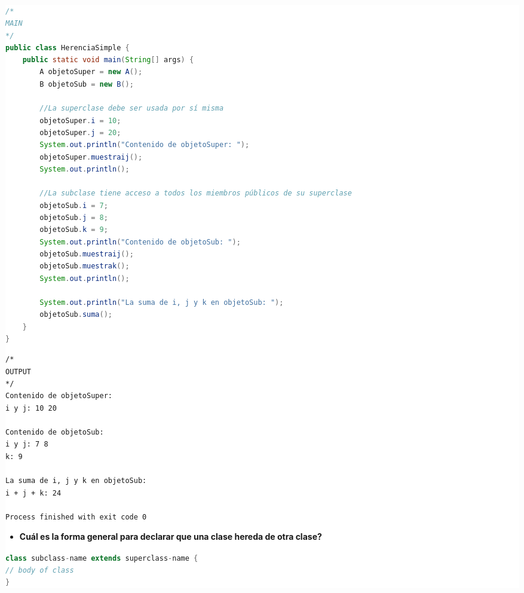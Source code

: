 ```Java
/*
MAIN
*/
public class HerenciaSimple {
    public static void main(String[] args) {
        A objetoSuper = new A();
        B objetoSub = new B();

        //La superclase debe ser usada por sí misma
        objetoSuper.i = 10;
        objetoSuper.j = 20;
        System.out.println("Contenido de objetoSuper: ");
        objetoSuper.muestraij();
        System.out.println();

        //La subclase tiene acceso a todos los miembros públicos de su superclase
        objetoSub.i = 7;
        objetoSub.j = 8;
        objetoSub.k = 9;
        System.out.println("Contenido de objetoSub: ");
        objetoSub.muestraij();
        objetoSub.muestrak();
        System.out.println();

        System.out.println("La suma de i, j y k en objetoSub: ");
        objetoSub.suma();
    }
}
```

```Shell
/*
OUTPUT
*/
Contenido de objetoSuper: 
i y j: 10 20

Contenido de objetoSub: 
i y j: 7 8
k: 9

La suma de i, j y k en objetoSub: 
i + j + k: 24

Process finished with exit code 0
```

- **Cuál es la forma general para declarar que una clase hereda de otra clase?**

```Java
class subclass-name extends superclass-name {
// body of class
}
```

